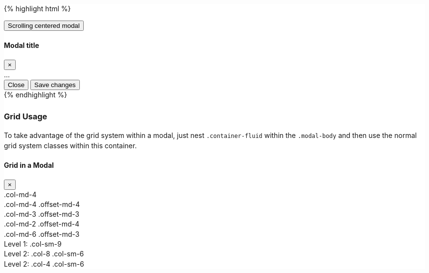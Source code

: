 {% highlight html %}

<button class="btn btn-primary" data-cfw="modal" data-cfw-modal-target="#modalCenterScroll">
    Scrolling centered modal
</button>


<div class="modal" id="modalCenterScroll">
    <div class="modal-dialog modal-dialog-centered">
        <div class="modal-content">
            <div class="modal-header">
                <h4 class="modal-title">Modal title</h4>
                <button type="button" class="close" data-cfw-dismiss="modal" aria-label="Close"><span aria-hidden="true">&times;</span></button>
            </div>
            <div class="modal-body">
                ...
            </div>
            <div class="modal-footer">
                <button type="button" class="btn" data-cfw-dismiss="modal">Close</button>
                <button type="button" class="btn btn-primary">Save changes</button>
            </div>
        </div>
    </div>
</div>
{% endhighlight %}

### Grid Usage

To take advantage of the grid system within a modal, just nest `.container-fluid` within the `.modal-body` and then use the normal grid system classes within this container.

<div class="modal" id="modalGrid">
    <div class="modal-dialog">
        <div class="modal-content">
            <div class="modal-header">
                <h4 class="modal-title">Grid in a Modal</h4>
                <button type="button" class="close" data-cfw-dismiss="modal" aria-label="Close"><span aria-hidden="true">&times;</span></button>
            </div>
            <div class="modal-body">
                <div class="container-fluid cf-example-row">
                    <div class="row">
                        <div class="col-md-4">.col-md-4</div>
                        <div class="col-md-4 offset-md-4">.col-md-4 .offset-md-4</div>
                    </div>
                    <div class="row">
                        <div class="col-md-3 offset-md-3">.col-md-3 .offset-md-3</div>
                        <div class="col-md-2 offset-md-4">.col-md-2 .offset-md-4</div>
                    </div>
                    <div class="row">
                        <div class="col-md-6 offset-md-3">.col-md-6 .offset-md-3</div>
                    </div>
                    <div class="row">
                        <div class="col-sm-9">
                            Level 1: .col-sm-9
                            <div class="row">
                                <div class="col-8 col-sm-6">
                                    Level 2: .col-8 .col-sm-6
                                </div>
                                <div class="col-4 col-sm-6">
                                    Level 2: .col-4 .col-sm-6
                                </div>
                            </div>
                        </div>
                    </div>